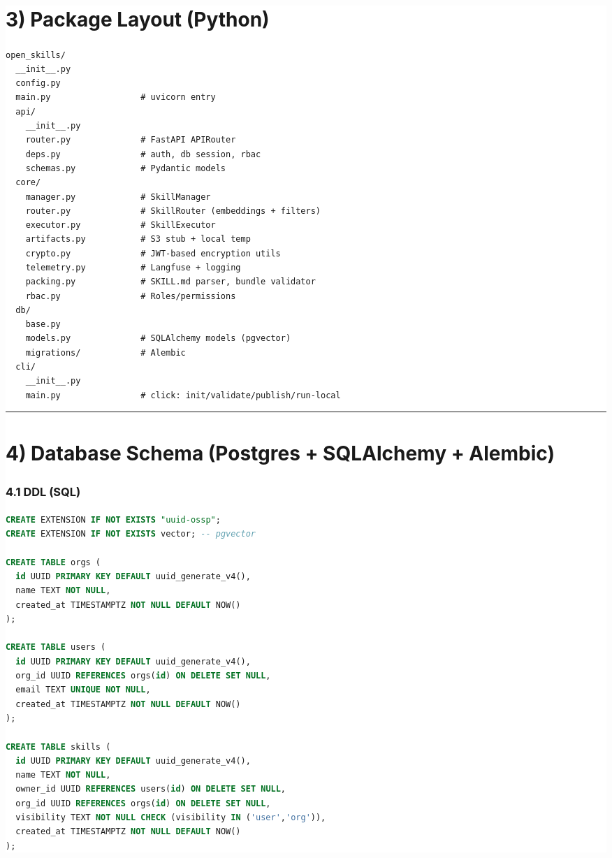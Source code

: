 
# 3) Package Layout (Python)

```
open_skills/
  __init__.py
  config.py
  main.py                  # uvicorn entry
  api/
    __init__.py
    router.py              # FastAPI APIRouter
    deps.py                # auth, db session, rbac
    schemas.py             # Pydantic models
  core/
    manager.py             # SkillManager
    router.py              # SkillRouter (embeddings + filters)
    executor.py            # SkillExecutor
    artifacts.py           # S3 stub + local temp
    crypto.py              # JWT-based encryption utils
    telemetry.py           # Langfuse + logging
    packing.py             # SKILL.md parser, bundle validator
    rbac.py                # Roles/permissions
  db/
    base.py
    models.py              # SQLAlchemy models (pgvector)
    migrations/            # Alembic
  cli/
    __init__.py
    main.py                # click: init/validate/publish/run-local
```

---

# 4) Database Schema (Postgres + SQLAlchemy + Alembic)

### 4.1 DDL (SQL)

```sql
CREATE EXTENSION IF NOT EXISTS "uuid-ossp";
CREATE EXTENSION IF NOT EXISTS vector; -- pgvector

CREATE TABLE orgs (
  id UUID PRIMARY KEY DEFAULT uuid_generate_v4(),
  name TEXT NOT NULL,
  created_at TIMESTAMPTZ NOT NULL DEFAULT NOW()
);

CREATE TABLE users (
  id UUID PRIMARY KEY DEFAULT uuid_generate_v4(),
  org_id UUID REFERENCES orgs(id) ON DELETE SET NULL,
  email TEXT UNIQUE NOT NULL,
  created_at TIMESTAMPTZ NOT NULL DEFAULT NOW()
);

CREATE TABLE skills (
  id UUID PRIMARY KEY DEFAULT uuid_generate_v4(),
  name TEXT NOT NULL,
  owner_id UUID REFERENCES users(id) ON DELETE SET NULL,
  org_id UUID REFERENCES orgs(id) ON DELETE SET NULL,
  visibility TEXT NOT NULL CHECK (visibility IN ('user','org')),
  created_at TIMESTAMPTZ NOT NULL DEFAULT NOW()
);

```